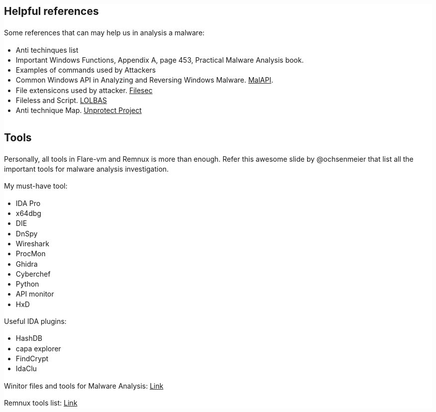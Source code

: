 ## Helpful references
Some references that can may help us in analysis a malware:
- Anti techinques list
- Important Windows Functions, Appendix A, page 453, Practical Malware Analysis book.
- Examples of commands used by Attackers
- Common Windows API in Analyzing and Reversing Windows Malware. [MalAPI](https://malapi.io/).
- File extensicons used by attacker. [Filesec](https://filesec.io/)
- Fileless and Script. [LOLBAS](https://lolbas-project.github.io/)
- Anti technique Map. [Unprotect Project](https://unprotect.it/map/)

## Tools
Personally, all tools in Flare-vm and Remnux is more than enough. Refer this awesome slide by @ochsenmeier that list all the important tools for malware analysis investigation.

My must-have tool:
- IDA Pro
- x64dbg
- DIE
- DnSpy
- Wireshark
- ProcMon
- Ghidra
- Cyberchef
- Python
- API monitor
- HxD

Useful IDA plugins:
- HashDB
- capa explorer
- FindCrypt
- IdaClu

Winitor files and tools for Malware Analysis: [Link](https://www.winitor.com/pdf/Malware-Analysis-Fundamentals-Files-Tools.pdf)

Remnux tools list: [Link](https://docs.remnux.org/discover-the-tools/examine+static+properties)
